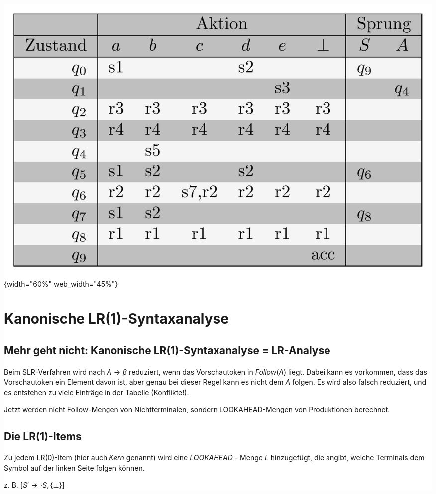 ![LR(0)-Parsertabelle](images/LR_0-Table.png){width="60%" web_width="45%"}

# Kanonische LR(1)-Syntaxanalyse

## Mehr geht nicht: Kanonische LR(1)-Syntaxanalyse = LR-Analyse

Beim SLR-Verfahren wird nach $A \rightarrow \beta$ reduziert, wenn das Vorschautoken
in $Follow(A)$ liegt. Dabei kann es vorkommen, dass das Vorschautoken ein Element
davon ist, aber genau bei dieser Regel kann es nicht dem *A* folgen. Es wird also
falsch reduziert, und es entstehen zu viele Einträge in der Tabelle (Konflikte!).

Jetzt werden nicht Follow-Mengen von Nichtterminalen, sondern LOOKAHEAD-Mengen von
Produktionen berechnet.

## Die LR(1)-Items

Zu jedem LR(0)-Item (hier auch *Kern* genannt) wird eine *LOOKAHEAD* - Menge $L$
hinzugefügt, die angibt, welche Terminals dem Symbol auf der linken Seite folgen
können.

z.  B. $[S' \rightarrow \cdot S, \lbrace \bot \rbrace ]$
